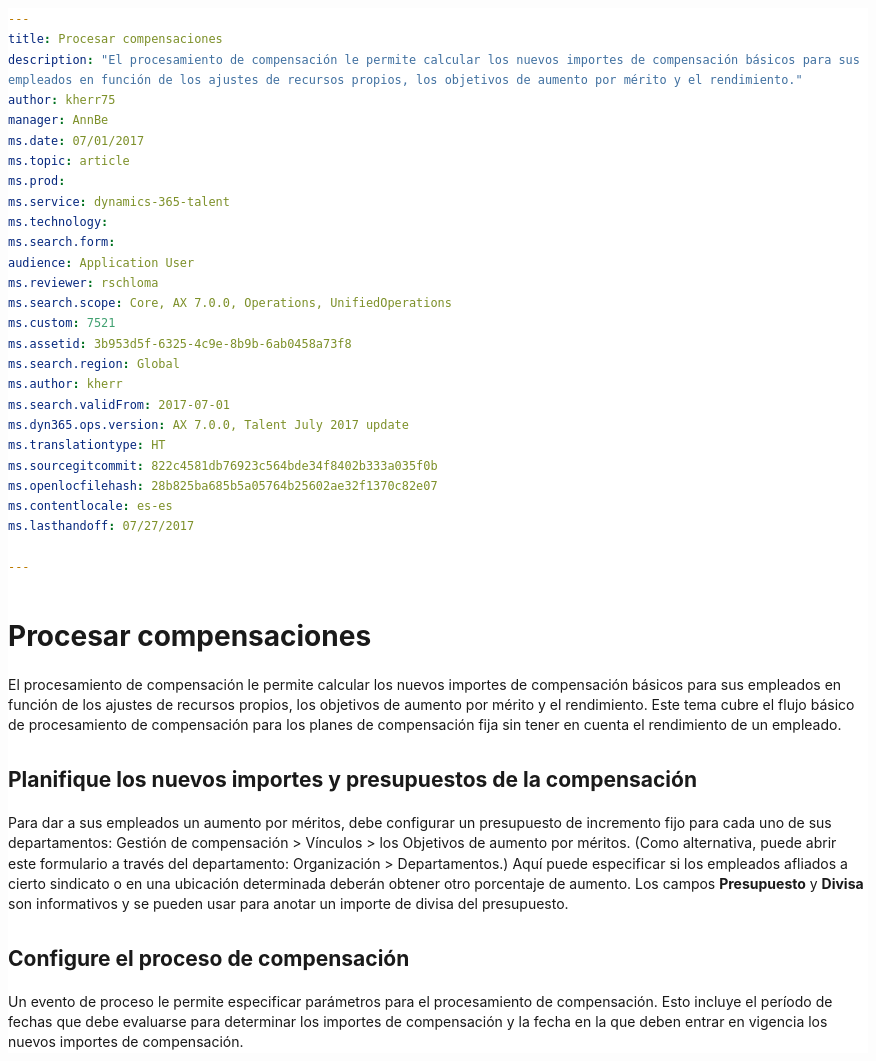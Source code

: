 ```yaml
---
title: Procesar compensaciones
description: "El procesamiento de compensación le permite calcular los nuevos importes de compensación básicos para sus empleados en función de los ajustes de recursos propios, los objetivos de aumento por mérito y el rendimiento."
author: kherr75
manager: AnnBe
ms.date: 07/01/2017
ms.topic: article
ms.prod: 
ms.service: dynamics-365-talent
ms.technology: 
ms.search.form: 
audience: Application User
ms.reviewer: rschloma
ms.search.scope: Core, AX 7.0.0, Operations, UnifiedOperations
ms.custom: 7521
ms.assetid: 3b953d5f-6325-4c9e-8b9b-6ab0458a73f8
ms.search.region: Global
ms.author: kherr
ms.search.validFrom: 2017-07-01
ms.dyn365.ops.version: AX 7.0.0, Talent July 2017 update
ms.translationtype: HT
ms.sourcegitcommit: 822c4581db76923c564bde34f8402b333a035f0b
ms.openlocfilehash: 28b825ba685b5a05764b25602ae32f1370c82e07
ms.contentlocale: es-es
ms.lasthandoff: 07/27/2017

---
```


# <a name="process-compensation"></a>Procesar compensaciones
El procesamiento de compensación le permite calcular los nuevos importes de compensación básicos para sus empleados en función de los ajustes de recursos propios, los objetivos de aumento por mérito y el rendimiento. Este tema cubre el flujo básico de procesamiento de compensación para los planes de compensación fija sin tener en cuenta el rendimiento de un empleado.

## <a name="plan-the-new-compensation-amounts-and-budgets"></a>Planifique los nuevos importes y presupuestos de la compensación
Para dar a sus empleados un aumento por méritos, debe configurar un presupuesto de incremento fijo para cada uno de sus departamentos: Gestión de compensación > Vínculos > los Objetivos de aumento por méritos. (Como alternativa, puede abrir este formulario a través del departamento: Organización > Departamentos.) Aquí puede especificar si los empleados afliados a cierto sindicato o en una ubicación determinada deberán obtener otro porcentaje de aumento. Los campos **Presupuesto** y **Divisa** son informativos y se pueden usar para anotar un importe de divisa del presupuesto.

## <a name="set-up-the-compensation-process"></a>Configure el proceso de compensación
Un evento de proceso le permite especificar parámetros para el procesamiento de compensación. Esto incluye el período de fechas que debe evaluarse para determinar los importes de compensación y la fecha en la que deben entrar en vigencia los nuevos importes de compensación.
